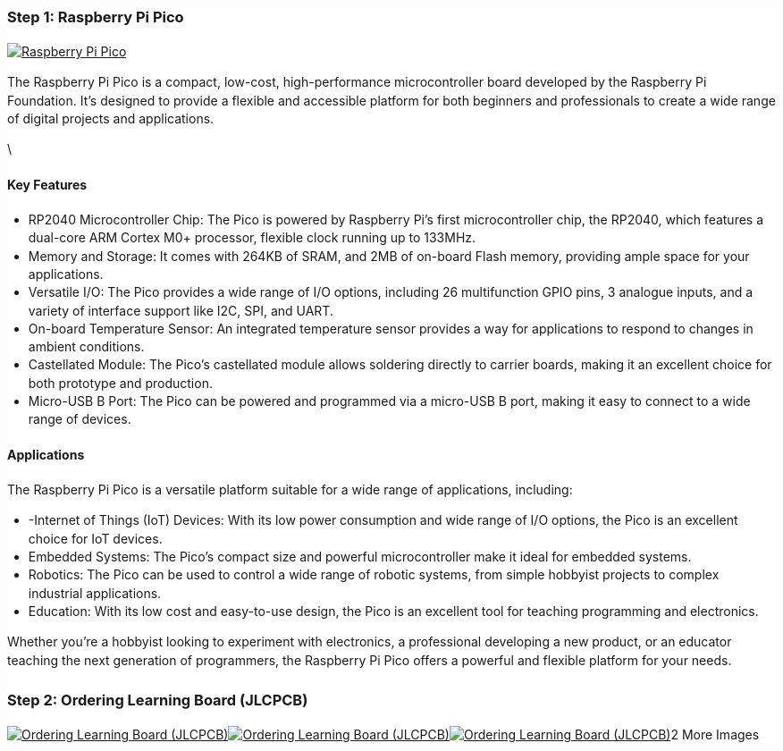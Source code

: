 ### Step 1: Raspberry Pi Pico

[![Raspberry Pi Pico](https://content.instructables.com/FOI/3MMA/LQQNAAWR/FOI3MMALQQNAAWR.png?auto=webp\&frame=1\&width=1024\&fit=bounds\&md=a0879270c274914b060398978022ae3c)](https://content.instructables.com/FOI/3MMA/LQQNAAWR/FOI3MMALQQNAAWR.png?auto=webp\&frame=1\&width=1024\&fit=bounds\&md=a0879270c274914b060398978022ae3c)

The Raspberry Pi Pico is a compact, low-cost, high-performance microcontroller board developed by the Raspberry Pi Foundation. It’s designed to provide a flexible and accessible platform for both beginners and professionals to create a wide range of digital projects and applications.

\


#### Key Features&#x20;

* RP2040 Microcontroller Chip: The Pico is powered by Raspberry Pi’s first microcontroller chip, the RP2040, which features a dual-core ARM Cortex M0+ processor, flexible clock running up to 133MHz.
* Memory and Storage: It comes with 264KB of SRAM, and 2MB of on-board Flash memory, providing ample space for your applications.
* Versatile I/O: The Pico provides a wide range of I/O options, including 26 multifunction GPIO pins, 3 analogue inputs, and a variety of interface support like I2C, SPI, and UART.
* On-board Temperature Sensor: An integrated temperature sensor provides a way for applications to respond to changes in ambient conditions.
* Castellated Module: The Pico’s castellated module allows soldering directly to carrier boards, making it an excellent choice for both prototype and production.
* Micro-USB B Port: The Pico can be powered and programmed via a micro-USB B port, making it easy to connect to a wide range of devices.

#### Applications&#x20;

The Raspberry Pi Pico is a versatile platform suitable for a wide range of applications, including:

* \-Internet of Things (IoT) Devices: With its low power consumption and wide range of I/O options, the Pico is an excellent choice for IoT devices.
* Embedded Systems: The Pico’s compact size and powerful microcontroller make it ideal for embedded systems.
* Robotics: The Pico can be used to control a wide range of robotic systems, from simple hobbyist projects to complex industrial applications.
* Education: With its low cost and easy-to-use design, the Pico is an excellent tool for teaching programming and electronics.

Whether you’re a hobbyist looking to experiment with electronics, a professional developing a new product, or an educator teaching the next generation of programmers, the Raspberry Pi Pico offers a powerful and flexible platform for your needs.

### Step 2: Ordering Learning Board (JLCPCB)

[![Ordering Learning Board (JLCPCB)](https://content.instructables.com/FEJ/26M4/LQQNA8UH/FEJ26M4LQQNA8UH.png?auto=webp\&frame=1\&width=700\&fit=bounds\&md=ad9532c40ec352e1ed9c01fc4096421f)](https://content.instructables.com/FEJ/26M4/LQQNA8UH/FEJ26M4LQQNA8UH.png?auto=webp\&frame=1\&fit=bounds\&md=ad9532c40ec352e1ed9c01fc4096421f)[![Ordering Learning Board (JLCPCB)](https://content.instructables.com/FK6/7Z5D/LQQNA8V9/FK67Z5DLQQNA8V9.png?auto=webp\&frame=1\&width=419\&fit=bounds\&md=a4e1b8879a75fbe8b10053637fbd3209)](https://content.instructables.com/FK6/7Z5D/LQQNA8V9/FK67Z5DLQQNA8V9.png?auto=webp\&frame=1\&fit=bounds\&md=a4e1b8879a75fbe8b10053637fbd3209)[![Ordering Learning Board (JLCPCB)](https://content.instructables.com/F3H/KQTN/LQQNABI8/F3HKQTNLQQNABI8.png?auto=webp\&frame=1\&crop=3:2\&width=419\&fit=bounds\&md=1afedc60ba931a891d4480b152aa772c)](https://content.instructables.com/F3H/KQTN/LQQNABI8/F3HKQTNLQQNABI8.png?auto=webp\&frame=1\&width=1024\&fit=bounds\&md=1afedc60ba931a891d4480b152aa772c)2 More Images
